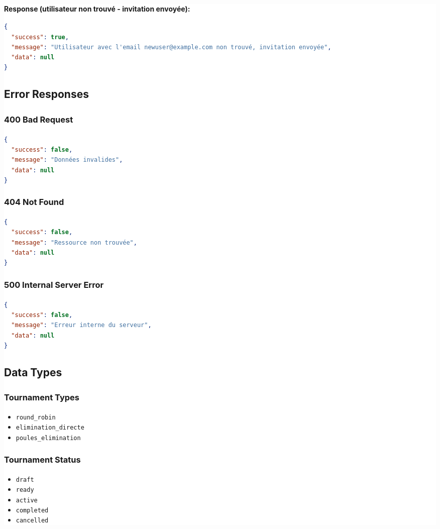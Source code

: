```json
```

**Response (utilisateur non trouvé - invitation envoyée):**
```json
{
  "success": true,
  "message": "Utilisateur avec l'email newuser@example.com non trouvé, invitation envoyée",
  "data": null
}
```

## Error Responses

### 400 Bad Request
```json
{
  "success": false,
  "message": "Données invalides",
  "data": null
}
```

### 404 Not Found
```json
{
  "success": false,
  "message": "Ressource non trouvée",
  "data": null
}
```

### 500 Internal Server Error
```json
{
  "success": false,
  "message": "Erreur interne du serveur",
  "data": null
}
```

## Data Types

### Tournament Types
- `round_robin`
- `elimination_directe`
- `poules_elimination`

### Tournament Status
- `draft`
- `ready`
- `active`
- `completed`
- `cancelled`
